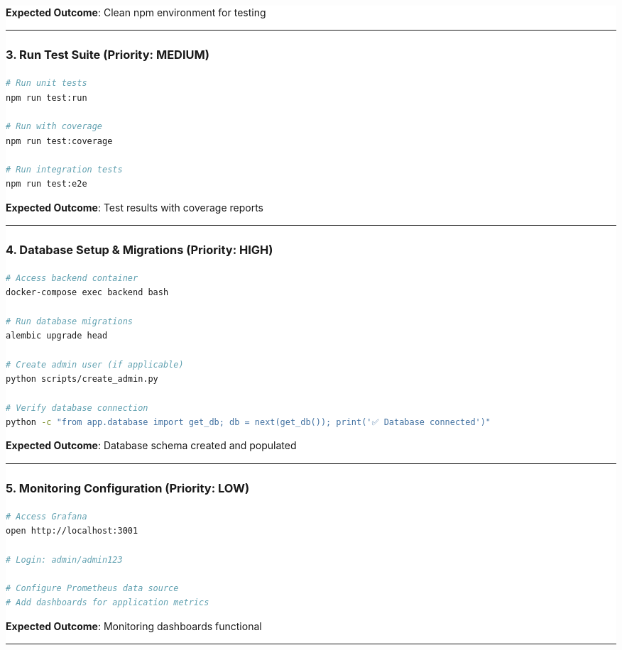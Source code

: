 **Expected Outcome**: Clean npm environment for testing

---

### **3. Run Test Suite** (Priority: MEDIUM)
```bash
# Run unit tests
npm run test:run

# Run with coverage
npm run test:coverage

# Run integration tests
npm run test:e2e
```

**Expected Outcome**: Test results with coverage reports

---

### **4. Database Setup & Migrations** (Priority: HIGH)
```bash
# Access backend container
docker-compose exec backend bash

# Run database migrations
alembic upgrade head

# Create admin user (if applicable)
python scripts/create_admin.py

# Verify database connection
python -c "from app.database import get_db; db = next(get_db()); print('✅ Database connected')"
```

**Expected Outcome**: Database schema created and populated

---

### **5. Monitoring Configuration** (Priority: LOW)
```bash
# Access Grafana
open http://localhost:3001

# Login: admin/admin123

# Configure Prometheus data source
# Add dashboards for application metrics
```

**Expected Outcome**: Monitoring dashboards functional

---
